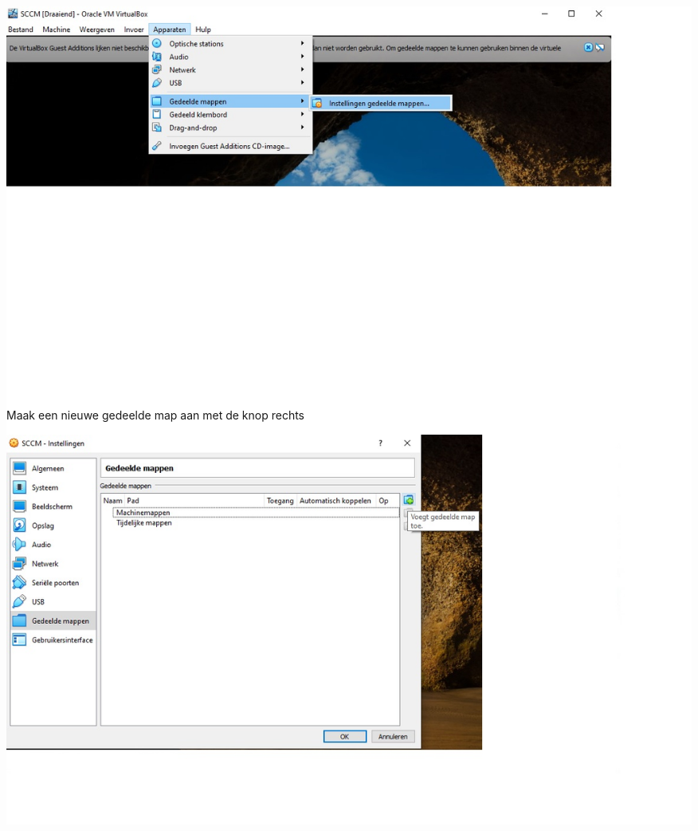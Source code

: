 ![gedeelde map](../documentatie/images/gedeeldemap.jpg)

Maak een nieuwe gedeelde map aan met de knop rechts

![gedeelde map](../documentatie/images/gedeeldemap1.jpg)
